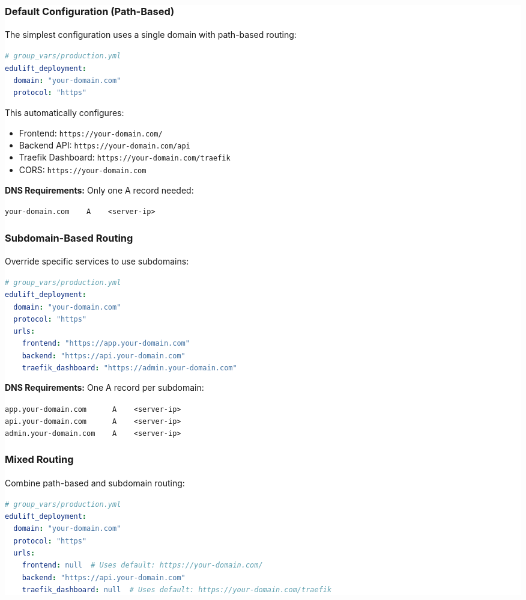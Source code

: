 ### Default Configuration (Path-Based)

The simplest configuration uses a single domain with path-based routing:

```yaml
# group_vars/production.yml
edulift_deployment:
  domain: "your-domain.com"
  protocol: "https"
```

This automatically configures:
- Frontend: `https://your-domain.com/`
- Backend API: `https://your-domain.com/api`
- Traefik Dashboard: `https://your-domain.com/traefik`
- CORS: `https://your-domain.com`

**DNS Requirements:** Only one A record needed:
```
your-domain.com    A    <server-ip>
```

### Subdomain-Based Routing

Override specific services to use subdomains:

```yaml
# group_vars/production.yml
edulift_deployment:
  domain: "your-domain.com"
  protocol: "https"
  urls:
    frontend: "https://app.your-domain.com"
    backend: "https://api.your-domain.com"
    traefik_dashboard: "https://admin.your-domain.com"
```

**DNS Requirements:** One A record per subdomain:
```
app.your-domain.com      A    <server-ip>
api.your-domain.com      A    <server-ip>
admin.your-domain.com    A    <server-ip>
```

### Mixed Routing

Combine path-based and subdomain routing:

```yaml
# group_vars/production.yml
edulift_deployment:
  domain: "your-domain.com"
  protocol: "https"
  urls:
    frontend: null  # Uses default: https://your-domain.com/
    backend: "https://api.your-domain.com"
    traefik_dashboard: null  # Uses default: https://your-domain.com/traefik
```
